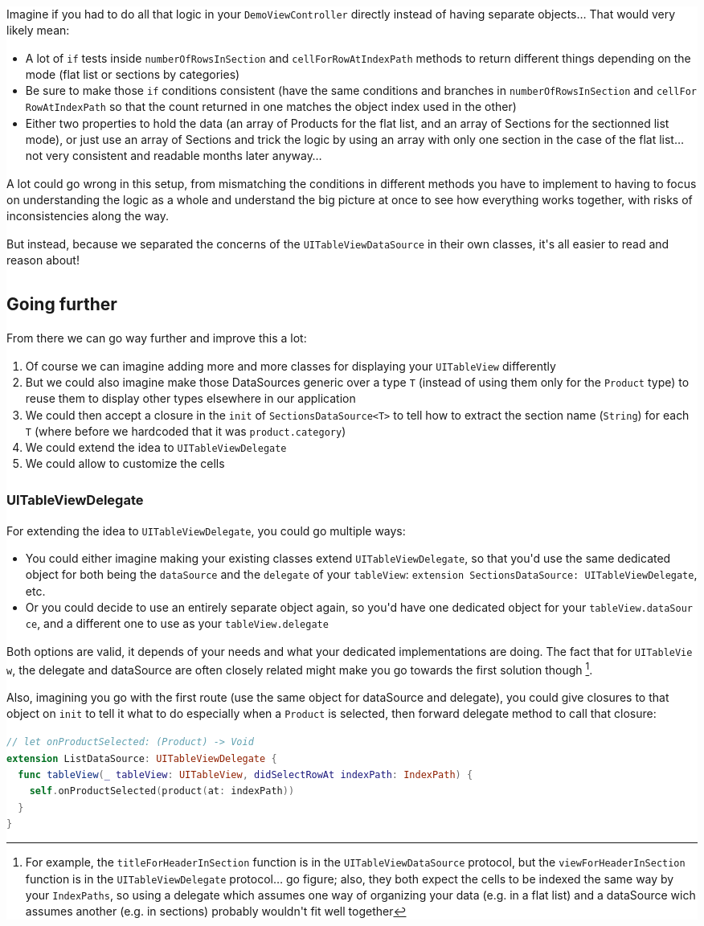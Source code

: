 Imagine if you had to do all that logic in your `DemoViewController` directly instead of having separate objects… That would very likely mean:

 - A lot of `if` tests inside `numberOfRowsInSection` and `cellForRowAtIndexPath` methods to return different things depending on the mode (flat list or sections by categories)
 - Be sure to make those `if` conditions consistent (have the same conditions and branches in `numberOfRowsInSection` and `cellForRowAtIndexPath` so that the count returned in one matches the object index used in the other)
 - Either two properties to hold the data (an array of Products for the flat list, and an array of Sections for the sectionned list mode), or just use an array of Sections and trick the logic by using an array with only one section in the case of the flat list… not very consistent and readable months later anyway…

A lot could go wrong in this setup, from mismatching the conditions in different methods you have to implement to having to focus on understanding the logic as a whole and understand the big picture at once to see how everything works together, with risks of inconsistencies along the way.

But instead, because we separated the concerns of the `UITableViewDataSource` in their own classes, it's all easier to read and reason about!

## Going further

From there we can go way further and improve this a lot:

 1. Of course we can imagine adding more and more classes for displaying your `UITableView` differently
 2. But we could also imagine make those DataSources generic over a type `T` (instead of using them only for the `Product` type) to reuse them to display other types elsewhere in our application
 3. We could then accept a closure in the `init` of `SectionsDataSource<T>` to tell how to extract the section name (`String`) for each `T` (where before we hardcoded that it was `product.category`)
 4. We could extend the idea to `UITableViewDelegate`
 5. We could allow to customize the cells

### UITableViewDelegate

For extending the idea to `UITableViewDelegate`, you could go multiple ways:

- You could either imagine making your existing classes extend `UITableViewDelegate`, so that you'd use the same dedicated object for both being the `dataSource` and the `delegate` of your `tableView`: `extension SectionsDataSource: UITableViewDelegate`, etc.
- Or you could decide to use an entirely separate object again, so you'd have one dedicated object for your `tableView.dataSource`, and a different one to use as your `tableView.delegate`

Both options are valid, it depends of your needs and what your dedicated implementations are doing. The fact that for `UITableView`, the delegate and dataSource are often closely related might make you go towards the first solution though [^1].

[^1]: For example, the `titleForHeaderInSection` function is in the `UITableViewDataSource` protocol, but the `viewForHeaderInSection` function is in the `UITableViewDelegate` protocol… go figure; also, they both expect the cells to be indexed the same way by your `IndexPaths`, so using a delegate which assumes one way of organizing your data (e.g. in a flat list) and a dataSource wich assumes another (e.g. in sections) probably wouldn't fit well together

Also, imagining you go with the first route (use the same object for dataSource and delegate), you could give closures to that object on `init` to tell it what to do especially when a `Product` is selected, then forward delegate method to call that closure:

```swift
// let onProductSelected: (Product) -> Void
extension ListDataSource: UITableViewDelegate {
  func tableView(_ tableView: UITableView, didSelectRowAt indexPath: IndexPath) {
    self.onProductSelected(product(at: indexPath))
  }
}
```
